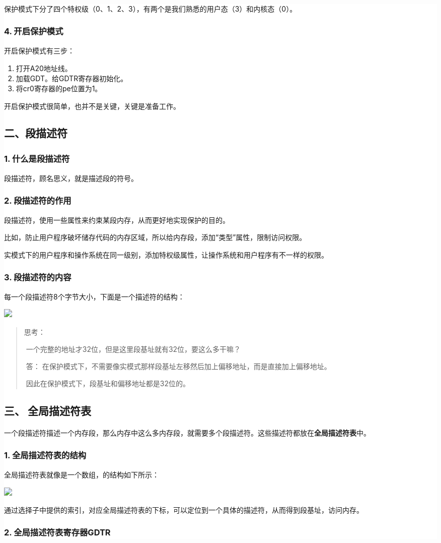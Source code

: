 保护模式下分了四个特权级（0、1、2、3），有两个是我们熟悉的用户态（3）和内核态（0）。

### 4. 开启保护模式

开启保护模式有三步：

1. 打开A20地址线。
2. 加载GDT。给GDTR寄存器初始化。
3. 将cr0寄存器的pe位置为1。

开启保护模式很简单，也并不是关键，关键是准备工作。

## 二、段描述符

### 1. 什么是段描述符
段描述符，顾名思义，就是描述段的符号。

### 2. 段描述符的作用

段描述符，使用一些属性来约束某段内存，从而更好地实现保护的目的。

比如，防止用户程序破坏储存代码的内存区域，所以给内存段，添加“类型”属性，限制访问权限。

实模式下的用户程序和操作系统在同一级别，添加特权级属性，让操作系统和用户程序有不一样的权限。

### 3. 段描述符的内容

每一个段描述符8个字节大小，下面是一个描述符的结构：

![](https://i.loli.net/2021/03/24/vzqmpU3BSdcNI9k.png)

> 思考：
>
> ​	一个完整的地址才32位，但是这里段基址就有32位，要这么多干嘛？
>
> ​	答： 在保护模式下，不需要像实模式那样段基址左移然后加上偏移地址，而是直接加上偏移地址。
>
> ​			 因此在保护模式下，段基址和偏移地址都是32位的。



## 三、 全局描述符表

一个段描述符描述一个内存段，那么内存中这么多内存段，就需要多个段描述符。这些描述符都放在**全局描述符表**中。

### 1. 全局描述符表的结构

全局描述符表就像是一个数组，的结构如下所示：

![](https://i.loli.net/2021/03/24/HjioaqD5chXd7TS.png)

通过选择子中提供的索引，对应全局描述符表的下标，可以定位到一个具体的描述符，从而得到段基址，访问内存。

### 2. 全局描述符表寄存器GDTR
